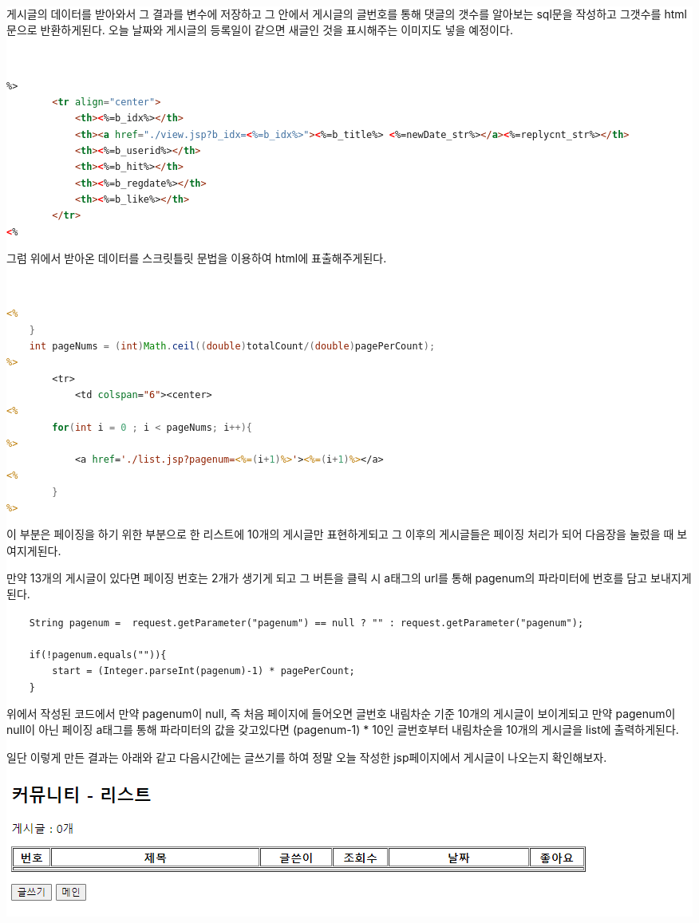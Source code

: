 게시글의 데이터를 받아와서 그 결과를 변수에 저장하고 그 안에서 게시글의 글번호를 통해 댓글의 갯수를 알아보는 sql문을 작성하고 그갯수를 html문으로 반환하게된다. 오늘 날짜와 게시글의 등록일이 같으면 새글인 것을 표시해주는 이미지도 넣을 예정이다.

<br>

```html
%>	
		<tr align="center">
			<th><%=b_idx%></th>
			<th><a href="./view.jsp?b_idx=<%=b_idx%>"><%=b_title%> <%=newDate_str%></a><%=replycnt_str%></th>
			<th><%=b_userid%></th>
			<th><%=b_hit%></th>
			<th><%=b_regdate%></th>
			<th><%=b_like%></th>
		</tr>		
<% 
```

그럼 위에서 받아온 데이터를 스크릿틀릿 문법을 이용하여 html에 표출해주게된다.

<br>

```jsp
<% 
	}
	int pageNums = (int)Math.ceil((double)totalCount/(double)pagePerCount);
%>
		<tr>
			<td colspan="6"><center>
<%	
		for(int i = 0 ; i < pageNums; i++){
%>			
			<a href='./list.jsp?pagenum=<%=(i+1)%>'><%=(i+1)%></a>
<%
		}
%>		
```

이 부분은 페이징을 하기 위한 부분으로 한 리스트에 10개의 게시글만 표현하게되고 그 이후의 게시글들은 페이징 처리가 되어 다음장을 눌렀을 때 보여지게된다. 

만약 13개의 게시글이 있다면 페이징 번호는 2개가 생기게 되고 그 버튼을 클릭 시 a태그의 url를 통해 pagenum의 파라미터에 번호를 담고 보내지게된다.

```jsp
    String pagenum =  request.getParameter("pagenum") == null ? "" : request.getParameter("pagenum");

    if(!pagenum.equals("")){
        start = (Integer.parseInt(pagenum)-1) * pagePerCount;
    }	
```

위에서 작성된 코드에서 만약 pagenum이 null, 즉 처음 페이지에 들어오면 글번호 내림차순 기준 10개의 게시글이 보이게되고 만약 pagenum이 null이 아닌 페이징 a태그를 통해 파라미터의 값을 갖고있다면 (pagenum-1) * 10인 글번호부터 내림차순을 10개의 게시글을 list에 출력하게된다.

일단 이렇게 만든 결과는 아래와 같고 다음시간에는 글쓰기를 하여 정말 오늘 작성한 jsp페이지에서 게시글이 나오는지 확인해보자.

![jsp11_2](https://github.com/YUNCHANYEONG/YUNCHANYEONG.github.io/blob/master/assets/images/coding_img/jsp11_2.PNG?raw=true)

